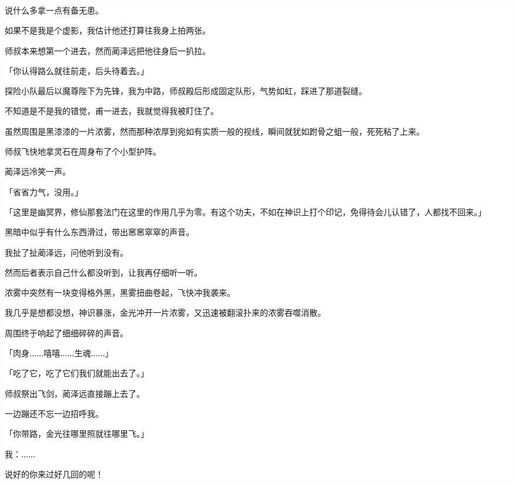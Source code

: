 
说什么多拿一点有备无患。


如果不是我是个虚影，我估计他还打算往我身上拍两张。


师叔本来想第一个进去，然而蔺泽远把他往身后一扒拉。


「你认得路么就往前走，后头待着去。」


探险小队最后以魔尊陛下为先锋，我为中路，师叔殿后形成固定队形，气势如虹，踩进了那道裂缝。


不知道是不是我的错觉，甫一进去，我就觉得我被盯住了。


虽然周围是黑漆漆的一片浓雾，然而那种浓厚到宛如有实质一般的视线，瞬间就犹如跗骨之蛆一般，死死粘了上来。


师叔飞快地拿灵石在周身布了个小型护阵。


蔺泽远冷笑一声。


「省省力气，没用。」


「这里是幽冥界，修仙那套法门在这里的作用几乎为零。有这个功夫，不如在神识上打个印记，免得待会儿认错了，人都找不回来。」


黑暗中似乎有什么东西滑过，带出窸窸窣窣的声音。


我扯了扯蔺泽远，问他听到没有。


然而后者表示自己什么都没听到，让我再仔细听一听。


浓雾中突然有一块变得格外黑，黑雾扭曲卷起，飞快冲我袭来。


我几乎是想都没想，神识暴涨，金光冲开一片浓雾，又迅速被翻滚扑来的浓雾吞噬消散。


周围终于响起了细细碎碎的声音。


「肉身……嘻嘻……生魂……」


「吃了它，吃了它们我们就能出去了。」


师叔祭出飞剑，蔺泽远直接蹦上去了。


一边蹦还不忘一边招呼我。


「你带路，金光往哪里照就往哪里飞。」


我：……


说好的你来过好几回的呢！

